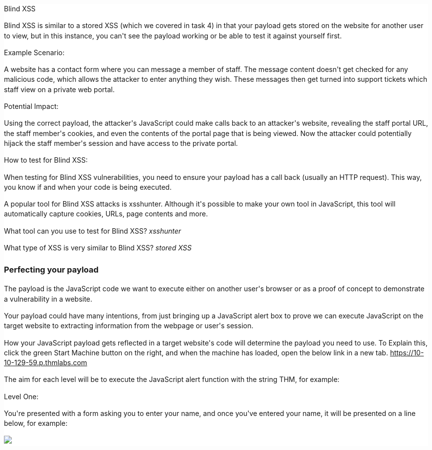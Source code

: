 Blind XSS

Blind XSS is similar to a stored XSS (which we covered in task 4) in that your payload gets stored on the website for another user to view, but in this instance, you can't see the payload working or be able to test it against yourself first.

Example Scenario:

A website has a contact form where you can message a member of staff. The message content doesn't get checked for any malicious code, which allows the attacker to enter anything they wish. These messages then get turned into support tickets which staff view on a private web portal.

Potential Impact:

Using the correct payload, the attacker's JavaScript could make calls back to an attacker's website, revealing the staff portal URL, the staff member's cookies, and even the contents of the portal page that is being viewed. Now the attacker could potentially hijack the staff member's session and have access to the private portal.

How to test for Blind XSS:


When testing for Blind XSS vulnerabilities, you need to ensure your payload has a call back (usually an HTTP request). This way, you know if and when your code is being executed.


A popular tool for Blind XSS attacks is xsshunter. Although it's possible to make your own tool in JavaScript, this tool will automatically capture cookies, URLs, page contents and more.


What tool can you use to test for Blind XSS? *xsshunter*

What type of XSS is very similar to Blind XSS? *stored XSS*

### Perfecting your payload 

The payload is the JavaScript code we want to execute either on another user's browser or as a proof of concept to demonstrate a vulnerability in a website.

Your payload could have many intentions, from just bringing up a JavaScript alert box to prove we can execute JavaScript on the target website to extracting information from the webpage or user's session.

How your JavaScript payload gets reflected in a target website's code will determine the payload you need to use. To Explain this, click the green Start Machine button on the right, and when the machine has loaded, open the below link in a new tab.
https://10-10-129-59.p.thmlabs.com


The aim for each level will be to execute the JavaScript alert function with the string THM, for example:

<script>alert('THM');</script>

Level One:

You're presented with a form asking you to enter your name, and once you've entered your name, it will be presented on a line below, for example:

![](https://tryhackme-images.s3.amazonaws.com/user-uploads/5efe36fb68daf465530ca761/room-content/1606a13f7fe891c779fe50ea0302afb8.png)
